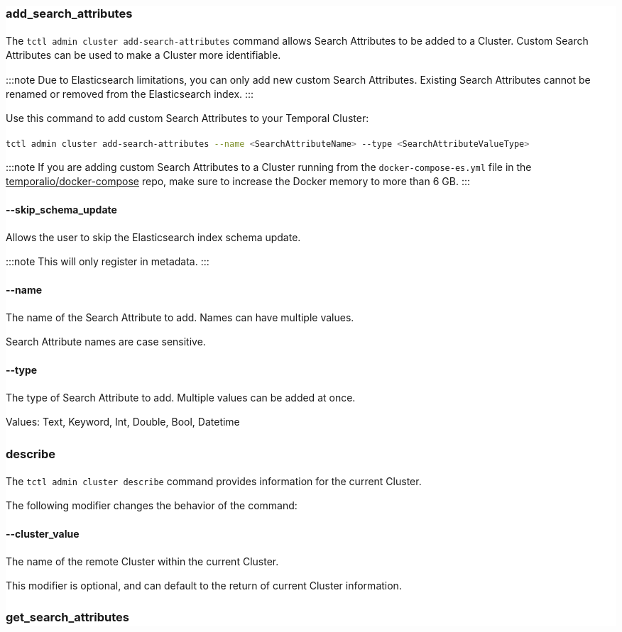 ### add_search_attributes

The `tctl admin cluster add-search-attributes` command allows Search Attributes to be added to a Cluster.
Custom Search Attributes can be used to make a Cluster more identifiable.

:::note
Due to Elasticsearch limitations, you can only add new custom Search Attributes. Existing Search Attributes cannot be renamed or removed from the Elasticsearch index.
:::

Use this command to add custom Search Attributes to your Temporal Cluster:

```bash
tctl admin cluster add-search-attributes --name <SearchAttributeName> --type <SearchAttributeValueType>
```

:::note
If you are adding custom Search Attributes to a Cluster running from the `docker-compose-es.yml` file in the [temporalio/docker-compose](https://github.com/temporalio/docker-compose) repo, make sure to increase the Docker memory to more than 6 GB.
:::

#### --skip_schema_update

Allows the user to skip the Elasticsearch index schema update.

:::note
This will only register in metadata.
:::

#### --name

The name of the Search Attribute to add. Names can have multiple values.

Search Attribute names are case sensitive.

#### --type

The type of Search Attribute to add.
Multiple values can be added at once.

Values: Text, Keyword, Int, Double, Bool, Datetime

### describe

The `tctl admin cluster describe` command provides information for the current Cluster.

The following modifier changes the behavior of the command:

#### --cluster_value

The name of the remote Cluster within the current Cluster.

This modifier is optional, and can default to the return of current Cluster information.

### get_search_attributes
